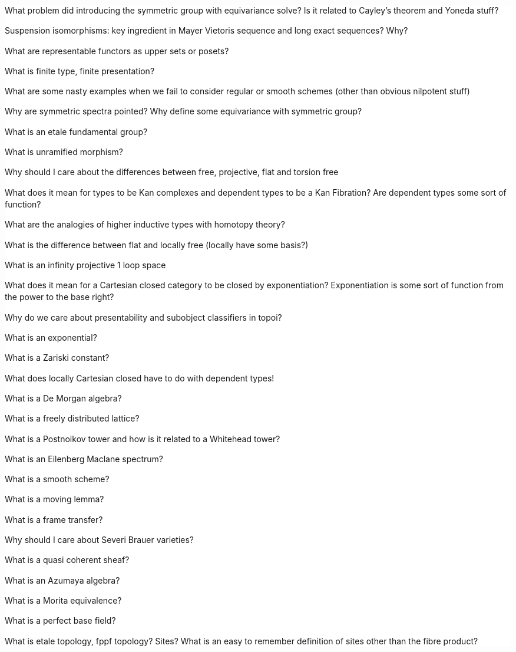 What problem did introducing the symmetric group with equivariance solve? Is it related to Cayley’s theorem and Yoneda stuff?

Suspension isomorphisms: key ingredient in Mayer Vietoris sequence and long exact sequences? Why?

What are representable functors as upper sets or posets?

What is finite type, finite presentation?

What are some nasty examples when we fail to consider regular or smooth schemes (other than obvious nilpotent stuff)

Why are symmetric spectra pointed? Why define some equivariance with symmetric group?

What is an etale fundamental group?

What is unramified morphism?

Why should I care about the differences between free, projective, flat and torsion free

What does it mean for types to be Kan complexes and dependent types to be a Kan Fibration? Are dependent types some sort of function?

What are the analogies of higher inductive types with homotopy theory?

What is the difference between flat and locally free (locally have some basis?)

What is an infinity projective 1 loop space 

What does it mean for a Cartesian closed category to be closed by exponentiation? Exponentiation is some sort of function from the power to the base right?

Why do we care about presentability and subobject classifiers in topoi?

What is an exponential?

What is a Zariski constant?

What does locally Cartesian closed have to do with dependent types!

What is a De Morgan algebra?

What is a freely distributed lattice?

What is a Postnoikov tower and how is it related to a Whitehead tower?

What is an Eilenberg Maclane spectrum?

What is a smooth scheme?

What is a moving lemma?

What is a frame transfer?

Why should I care about Severi Brauer varieties?

What is a quasi coherent sheaf?

What is an Azumaya algebra?

What is a Morita equivalence?

What is a perfect base field?

What is etale topology, fppf topology? Sites? What is an easy to remember definition of sites other than the fibre product?
